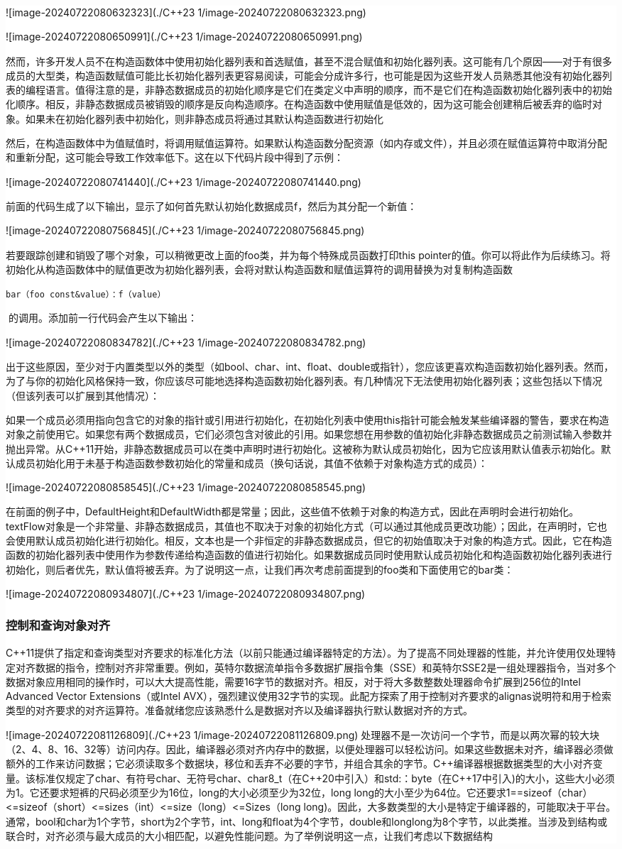 ![image-20240722080632323](./C++23 1/image-20240722080632323.png)

![image-20240722080650991](./C++23 1/image-20240722080650991.png)

​	然而，许多开发人员不在构造函数体中使用初始化器列表和首选赋值，甚至不混合赋值和初始化器列表。这可能有几个原因——对于有很多成员的大型类，构造函数赋值可能比长初始化器列表更容易阅读，可能会分成许多行，也可能是因为这些开发人员熟悉其他没有初始化器列表的编程语言。值得注意的是，非静态数据成员的初始化顺序是它们在类定义中声明的顺序，而不是它们在构造函数初始化器列表中的初始化顺序。相反，非静态数据成员被销毁的顺序是反向构造顺序。在构造函数中使用赋值是低效的，因为这可能会创建稍后被丢弃的临时对象。如果未在初始化器列表中初始化，则非静态成员将通过其默认构造函数进行初始化

​	然后，在构造函数体中为值赋值时，将调用赋值运算符。如果默认构造函数分配资源（如内存或文件），并且必须在赋值运算符中取消分配和重新分配，这可能会导致工作效率低下。这在以下代码片段中得到了示例：

![image-20240722080741440](./C++23 1/image-20240722080741440.png)

前面的代码生成了以下输出，显示了如何首先默认初始化数据成员f，然后为其分配一个新值：

![image-20240722080756845](./C++23 1/image-20240722080756845.png)

若要跟踪创建和销毁了哪个对象，可以稍微更改上面的foo类，并为每个特殊成员函数打印this pointer的值。你可以将此作为后续练习。将初始化从构造函数体中的赋值更改为初始化器列表，会将对默认构造函数和赋值运算符的调用替换为对复制构造函数

```
bar（foo const&value）：f（value）
```

​	的调用。添加前一行代码会产生以下输出：

![image-20240722080834782](./C++23 1/image-20240722080834782.png)

出于这些原因，至少对于内置类型以外的类型（如bool、char、int、float、double或指针），您应该更喜欢构造函数初始化器列表。然而，为了与你的初始化风格保持一致，你应该尽可能地选择构造函数初始化器列表。有几种情况下无法使用初始化器列表；这些包括以下情况（但该列表可以扩展到其他情况）：

​	如果一个成员必须用指向包含它的对象的指针或引用进行初始化，在初始化列表中使用this指针可能会触发某些编译器的警告，要求在构造对象之前使用它。如果您有两个数据成员，它们必须包含对彼此的引用。如果您想在用参数的值初始化非静态数据成员之前测试输入参数并抛出异常。从C++11开始，非静态数据成员可以在类中声明时进行初始化。这被称为默认成员初始化，因为它应该用默认值表示初始化。默认成员初始化用于未基于构造函数参数初始化的常量和成员（换句话说，其值不依赖于对象构造方式的成员）：

![image-20240722080858545](./C++23 1/image-20240722080858545.png)

在前面的例子中，DefaultHeight和DefaultWidth都是常量；因此，这些值不依赖于对象的构造方式，因此在声明时会进行初始化。textFlow对象是一个非常量、非静态数据成员，其值也不取决于对象的初始化方式（可以通过其他成员更改功能）；因此，在声明时，它也会使用默认成员初始化进行初始化。相反，文本也是一个非恒定的非静态数据成员，但它的初始值取决于对象的构造方式。因此，它在构造函数的初始化器列表中使用作为参数传递给构造函数的值进行初始化。如果数据成员同时使用默认成员初始化和构造函数初始化器列表进行初始化，则后者优先，默认值将被丢弃。为了说明这一点，让我们再次考虑前面提到的foo类和下面使用它的bar类：

![image-20240722080934807](./C++23 1/image-20240722080934807.png)

### 控制和查询对象对齐

​	C++11提供了指定和查询类型对齐要求的标准化方法（以前只能通过编译器特定的方法）。为了提高不同处理器的性能，并允许使用仅处理特定对齐数据的指令，控制对齐非常重要。例如，英特尔数据流单指令多数据扩展指令集（SSE）和英特尔SSE2是一组处理器指令，当对多个数据对象应用相同的操作时，可以大大提高性能，需要16字节的数据对齐。相反，对于将大多数整数处理器命令扩展到256位的Intel Advanced Vector Extensions（或Intel AVX），强烈建议使用32字节的实现。此配方探索了用于控制对齐要求的alignas说明符和用于检索类型的对齐要求的对齐运算符。准备就绪您应该熟悉什么是数据对齐以及编译器执行默认数据对齐的方式。

![image-20240722081126809](./C++23 1/image-20240722081126809.png)	处理器不是一次访问一个字节，而是以两次幂的较大块（2、4、8、16、32等）访问内存。因此，编译器必须对齐内存中的数据，以便处理器可以轻松访问。如果这些数据未对齐，编译器必须做额外的工作来访问数据；它必须读取多个数据块，移位和丢弃不必要的字节，并组合其余的字节。C++编译器根据数据类型的大小对齐变量。该标准仅规定了char、有符号char、无符号char、char8_t（在C++20中引入）和std:：byte（在C++17中引入)的大小，这些大小必须为1。它还要求短裤的尺码必须至少为16位，long的大小必须至少为32位，long long的大小至少为64位。它还要求1==sizeof（char）<=sizeof（short）<=sizes（int）<=size（long）<=Sizes（long long)。因此，大多数类型的大小是特定于编译器的，可能取决于平台。通常，bool和char为1个字节，short为2个字节，int、long和float为4个字节，double和longlong为8个字节，以此类推。当涉及到结构或联合时，对齐必须与最大成员的大小相匹配，以避免性能问题。为了举例说明这一点，让我们考虑以下数据结构
